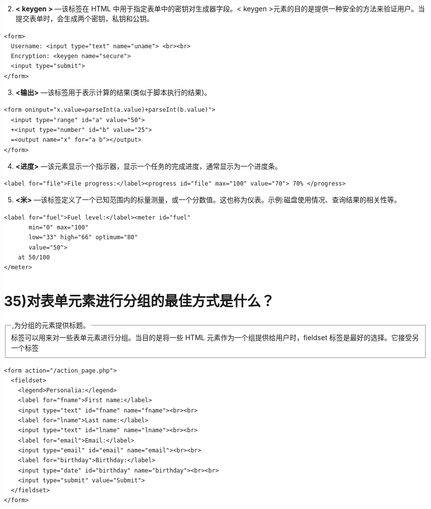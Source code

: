 2) **< keygen >** —该标签在 HTML 中用于指定表单中的密钥对生成器字段。< keygen >元素的目的是提供一种安全的方法来验证用户。当提交表单时，会生成两个密钥，私钥和公钥。

```
<form>
  Username: <input type="text" name="uname"> <br><br>
  Encryption: <keygen name="secure"> 
  <input type="submit">
</form>
```

3) **<输出>** —该标签用于表示计算的结果(类似于脚本执行的结果)。

```
<form oninput="x.value=parseInt(a.value)+parseInt(b.value)">
  <input type="range" id="a" value="50">
  +<input type="number" id="b" value="25">
  =<output name="x" for="a b"></output>
</form>
```

4) **<进度>** —该元素显示一个指示器，显示一个任务的完成进度，通常显示为一个进度条。

```
<label for="file">File progress:</label><progress id="file" max="100" value="70"> 70% </progress>
```

5) **<米>** —该标签定义了一个已知范围内的标量测量，或一个分数值。这也称为仪表。示例:磁盘使用情况、查询结果的相关性等。

```
<label for="fuel">Fuel level:</label><meter id="fuel"
       min="0" max="100"
       low="33" high="66" optimum="80"
       value="50">
    at 50/100
</meter>
```

# 35)对表单元素进行分组的最佳方式是什么？

<fieldset>标签可以用来对一些表单元素进行分组。当目的是将一些 HTML 元素作为一个组提供给用户时，fieldset 标签是最好的选择。它接受另一个标签<legend>,为分组的元素提供标题。</legend></fieldset>

```
<form action="/action_page.php">
  <fieldset>
    <legend>Personalia:</legend>
    <label for="fname">First name:</label>
    <input type="text" id="fname" name="fname"><br><br>
    <label for="lname">Last name:</label>
    <input type="text" id="lname" name="lname"><br><br>
    <label for="email">Email:</label>
    <input type="email" id="email" name="email"><br><br>
    <label for="birthday">Birthday:</label>
    <input type="date" id="birthday" name="birthday"><br><br>
    <input type="submit" value="Submit">
  </fieldset>
</form>
```
